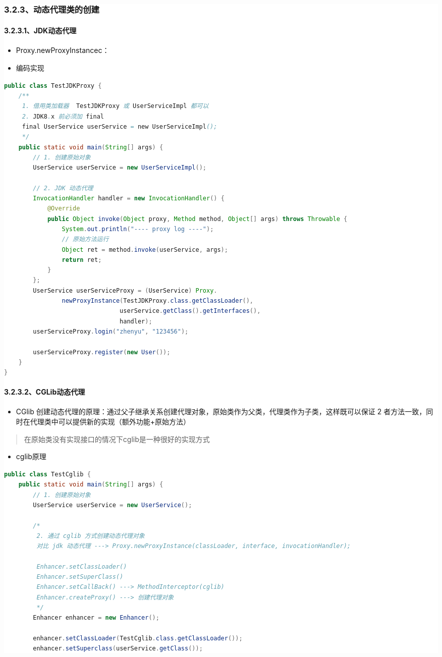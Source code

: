 
### 3.2.3、动态代理类的创建
#### 3.2.3.1、JDK动态代理

- Proxy.newProxyInstancec：

- 编码实现

```java
public class TestJDKProxy {
    /**
     1. 借⽤类加载器  TestJDKProxy 或 UserServiceImpl 都可以
     2. JDK8.x 前必须加 final
     final UserService userService = new UserServiceImpl();
     */
    public static void main(String[] args) {
        // 1. 创建原始对象
        UserService userService = new UserServiceImpl();

        // 2. JDK 动态代理
        InvocationHandler handler = new InvocationHandler() {
            @Override
            public Object invoke(Object proxy, Method method, Object[] args) throws Throwable {
                System.out.println("---- proxy log ----");
                // 原始方法运行
                Object ret = method.invoke(userService, args);
                return ret;
            }
        };
        UserService userServiceProxy = (UserService) Proxy.
                newProxyInstance(TestJDKProxy.class.getClassLoader(),
                                userService.getClass().getInterfaces(),
                                handler);
        userServiceProxy.login("zhenyu", "123456");

        userServiceProxy.register(new User());
    }
}
```
#### 3.2.3.2、CGLib动态代理

- CGlib 创建动态代理的原理：通过父子继承关系创建代理对象，原始类作为父类，代理类作为子类，这样既可以保证 2 者方法⼀致，同时在代理类中可以提供新的实现（额外功能+原始方法）

> 在原始类没有实现接口的情况下cglib是一种很好的实现方式

- cglib原理

```java
public class TestCglib {
    public static void main(String[] args) {
        // 1. 创建原始对象
        UserService userService = new UserService();

        /*
         2. 通过 cglib 方式创建动态代理对象
         对比 jdk 动态代理 ---> Proxy.newProxyInstance(classLoader, interface, invocationHandler);

         Enhancer.setClassLoader()
         Enhancer.setSuperClass()
         Enhancer.setCallBack() ---> MethodInterceptor(cglib)
         Enhancer.createProxy() ---> 创建代理对象
         */
        Enhancer enhancer = new Enhancer();

        enhancer.setClassLoader(TestCglib.class.getClassLoader());
        enhancer.setSuperclass(userService.getClass());
```